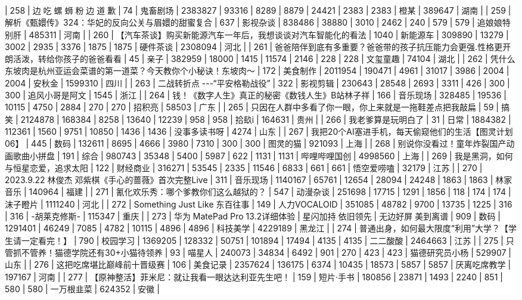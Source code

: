 | 258 | 边 吃 螺 蛳 粉 边 道 歉                                                                                                                                          |          74      | 鬼畜剧场       |  2383827 |  93316 |   8289 |   8879 |  24421 |     2383 |     2383 | 橙某                  |   389647 | 湖南     |
| 259 | 解析《甄嬛传》324：华妃的反向公关与眉嬛的甜蜜复合                                                                                                                |         637      | 影视杂谈       |   838486 |  38880 |   3010 |   2462 |    240 |      579 |      579 | 追娘娘特别肝          |   485311 | 河南     |
| 260 | 【汽车茶谈】购买新能源汽车一年后，我想谈谈对汽车智能化的看法                                                                                                     |        1040      | 新能源车       |   309890 |  13279 |   3002 |   2935 |   3376 |     1875 |     1875 | 硬件茶谈              |  2308094 | 河北     |
| 261 | 爸爸陪伴到底有多重要？爸爸带的孩子抗压能力会更强.性格更开朗活泼，转给你孩子的爸爸看看                                                                            |          45      | 亲子           |   382959 |  18000 |   1415 |  11574 |   2146 |      228 |      228 | 文玺童趣              |    74104 | 湖北     |
| 262 | 凭什么东坡肉是杭州亚运会菜谱的第一道菜？今天教你个小秘诀！东坡肉～                                                                                               |         172      | 美食制作       |  2011954 | 190471 |   4961 |  31017 |   3986 |     2004 |     2004 | 安秋金                |  1599310 | 四川     |
| 263 | 二战转折点 ---“平安格勒战役”                                                                                                                                     |         322      | 影视剪辑       |   230643 |  28548 |   2693 |   3311 |    426 |      300 |      300 | 追风小哥是阿文        |     1545 | 浙江     |
| 264 | 钱！《数字人生》真正的秘密《数钱人生》B站林子祥                                                                                                                  |         166      | 音乐现场       |   328485 |  19536 |  10115 |   4750 |   2884 |      270 |      270 | 招积亮                |    58503 | 广东     |
| 265 | 只因在人群中多看了你一眼，你上来就是一拖鞋差点把我敲扁                                                                                                           |          59      | 搞笑           |  2124878 | 168384 |   8258 |  13640 |  12239 |      958 |      958 | 拾镹i                 |   164631 | 贵州     |
| 266 | 我老爹算是玩明白了                                                                                                                                               |          31      | 日常           |  1884382 | 112361 |   1560 |   9751 |  10850 |     1436 |     1436 | 没事多读书呀          |     4274 | 山东     |
| 267 | 我把20个AI塞进手机，每天偷窥他们的生活【图灵计划06】                                                                                                             |         445      | 数码           |   132611 |   8695 |   4666 |   3980 |   7310 |      300 |      300 | 图灵的猫              |   921093 | 上海     |
| 268 | 别说你没看过！童年炸裂国产动画歌曲小拼盘                                                                                                                         |         191      | 综合           |   980743 |  35348 |   5400 |   5987 |    622 |     1131 |     1131 | 哔哩哔哩国创          |  4998560 | 上海     |
| 269 | 我是黑洞，如何与恒星恋爱，追求太阳                                                                                                                               |         122      | 财经商业       |   316271 |  53545 |   2335 |  11546 |   6833 |      661 |      661 | 悟空爱唠嗑            |    32179 | 江苏     |
| 270 | 2023.9.22 林俊杰 邓紫棋《手心的蔷薇》首次完整Live                                                                                                                |         311      | 音乐现场       |  1140167 |  65761 |  12654 |  28094 |  24248 |     1863 |     1863 | 林家音乐              |   140964 | 福建     |
| 271 | 氰化欢乐秀：哪个爹教你们这么越狱的？                                                                                                                             |         547      | 动漫杂谈       |   251698 |  17715 |   1291 |   1856 |    118 |      174 |      174 | 沫子瞪片              |  1111240 | 河北     |
| 272 | Something Just Like 东百往事                                                                                                                                     |         149      | 人力VOCALOID   |   351085 |  48782 |   9700 |  13735 |   1225 |      316 |      316 | -胡莱克修斯-          |   115347 | 重庆     |
| 273 | 华为 MatePad Pro 13.2详细体验 | 星闪加持 依旧领先 | 无边好屏 美到离谱                                                                                            |         909      | 数码           |  1291401 |  46249 |   7085 |   4782 |  10115 |     4896 |     4896 | 科技美学              |  4229189 | 黑龙江   |
| 274 | 普通出身，如何最大限度“利用”大学？【学生请一定看完！】                                                                                                           |         790      | 校园学习       |  1369205 | 128332 |  50751 | 101894 |  17494 |     4135 |     4135 | 二二酸酸              |  2464663 | 江苏     |
| 275 | 只管抓不管养！猫德学院还有30+小猫待领养                                                                                                                          |          93      | 喵星人         |   240073 |  34834 |   6492 |    901 |    270 |      423 |      423 | 猫德研究员小杨        |   529907 | 山东     |
| 276 | 这把吃席堪比巅峰前十晋级赛                                                                                                                                       |         106      | 美食记录       |  2357624 | 136175 |   6374 |  10435 |  18573 |     5857 |     5857 | 厌离吃席教学          |   197167 | 河南     |
| 277 | 【原神整活】菲米尼：就让我看一眼达达利亚先生吧！                                                                                                                 |         159      | 短片·手书      |   180856 |  23871 |   1493 |   2240 |    851 |      580 |      580 | 一万根韭菜            |   624352 | 安徽     |